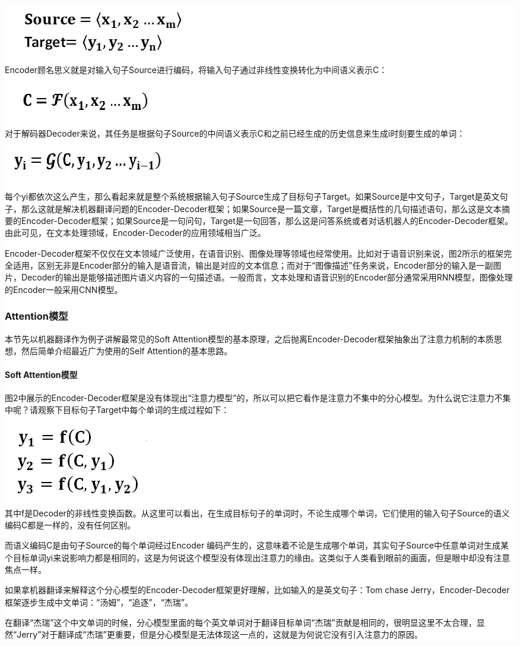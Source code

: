 ![](/assets/attention/20171210214000760.png)

Encoder顾名思义就是对输入句子Source进行编码，将输入句子通过非线性变换转化为中间语义表示C：

![](/assets/attention/20171210214025924.png)

对于解码器Decoder来说，其任务是根据句子Source的中间语义表示C和之前已经生成的历史信息来生成i时刻要生成的单词：

![](/assets/attention/20171210214105758.png)

每个yi都依次这么产生，那么看起来就是整个系统根据输入句子Source生成了目标句子Target。如果Source是中文句子，Target是英文句子，那么这就是解决机器翻译问题的Encoder-Decoder框架；如果Source是一篇文章，Target是概括性的几句描述语句，那么这是文本摘要的Encoder-Decoder框架；如果Source是一句问句，Target是一句回答，那么这是问答系统或者对话机器人的Encoder-Decoder框架。由此可见，在文本处理领域，Encoder-Decoder的应用领域相当广泛。

Encoder-Decoder框架不仅仅在文本领域广泛使用，在语音识别、图像处理等领域也经常使用。比如对于语音识别来说，图2所示的框架完全适用，区别无非是Encoder部分的输入是语音流，输出是对应的文本信息；而对于“图像描述”任务来说，Encoder部分的输入是一副图片，Decoder的输出是能够描述图片语义内容的一句描述语。一般而言，文本处理和语音识别的Encoder部分通常采用RNN模型，图像处理的Encoder一般采用CNN模型。

### Attention模型
本节先以机器翻译作为例子讲解最常见的Soft Attention模型的基本原理，之后抛离Encoder-Decoder框架抽象出了注意力机制的本质思想，然后简单介绍最近广为使用的Self Attention的基本思路。

#### Soft Attention模型

图2中展示的Encoder-Decoder框架是没有体现出“注意力模型”的，所以可以把它看作是注意力不集中的分心模型。为什么说它注意力不集中呢？请观察下目标句子Target中每个单词的生成过程如下：

![](/assets/attention/20171210214140453.png)

其中f是Decoder的非线性变换函数。从这里可以看出，在生成目标句子的单词时，不论生成哪个单词，它们使用的输入句子Source的语义编码C都是一样的，没有任何区别。

而语义编码C是由句子Source的每个单词经过Encoder 编码产生的，这意味着不论是生成哪个单词，其实句子Source中任意单词对生成某个目标单词yi来说影响力都是相同的，这是为何说这个模型没有体现出注意力的缘由。这类似于人类看到眼前的画面，但是眼中却没有注意焦点一样。

如果拿机器翻译来解释这个分心模型的Encoder-Decoder框架更好理解，比如输入的是英文句子：Tom chase Jerry，Encoder-Decoder框架逐步生成中文单词：“汤姆”，“追逐”，“杰瑞”。

在翻译“杰瑞”这个中文单词的时候，分心模型里面的每个英文单词对于翻译目标单词“杰瑞”贡献是相同的，很明显这里不太合理，显然“Jerry”对于翻译成“杰瑞”更重要，但是分心模型是无法体现这一点的，这就是为何说它没有引入注意力的原因。
